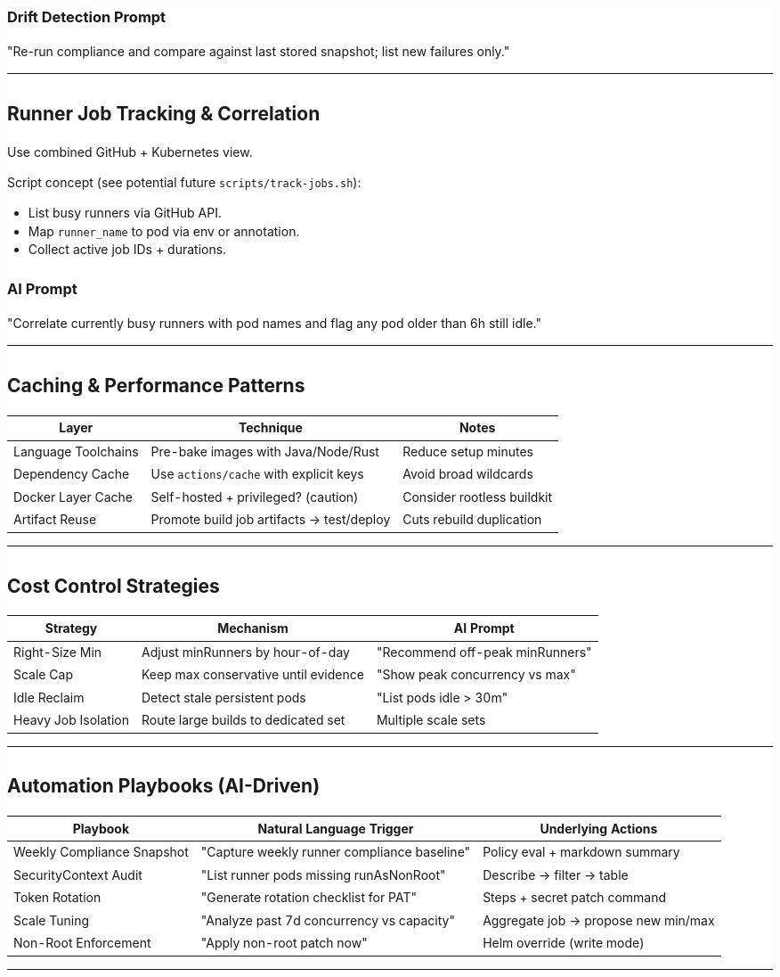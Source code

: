 ### Drift Detection Prompt
"Re-run compliance and compare against last stored snapshot; list new failures only."

---
## Runner Job Tracking & Correlation
Use combined GitHub + Kubernetes view.

Script concept (see potential future `scripts/track-jobs.sh`):
- List busy runners via GitHub API.
- Map `runner_name` to pod via env or annotation.
- Collect active job IDs + durations.

### AI Prompt
"Correlate currently busy runners with pod names and flag any pod older than 6h still idle."

---
## Caching & Performance Patterns
| Layer | Technique | Notes |
|-------|----------|-------|
| Language Toolchains | Pre-bake images with Java/Node/Rust | Reduce setup minutes |
| Dependency Cache | Use `actions/cache` with explicit keys | Avoid broad wildcards |
| Docker Layer Cache | Self-hosted + privileged? (caution) | Consider rootless buildkit |
| Artifact Reuse | Promote build job artifacts → test/deploy | Cuts rebuild duplication |

---
## Cost Control Strategies
| Strategy | Mechanism | AI Prompt |
|----------|-----------|----------|
| Right-Size Min | Adjust minRunners by hour-of-day | "Recommend off-peak minRunners" |
| Scale Cap | Keep max conservative until evidence | "Show peak concurrency vs max" |
| Idle Reclaim | Detect stale persistent pods | "List pods idle > 30m" |
| Heavy Job Isolation | Route large builds to dedicated set | Multiple scale sets |

---
## Automation Playbooks (AI-Driven)
| Playbook | Natural Language Trigger | Underlying Actions |
|----------|--------------------------|--------------------|
| Weekly Compliance Snapshot | "Capture weekly runner compliance baseline" | Policy eval + markdown summary |
| SecurityContext Audit | "List runner pods missing runAsNonRoot" | Describe → filter → table |
| Token Rotation | "Generate rotation checklist for PAT" | Steps + secret patch command |
| Scale Tuning | "Analyze past 7d concurrency vs capacity" | Aggregate job → propose new min/max |
| Non-Root Enforcement | "Apply non-root patch now" | Helm override (write mode) |

---